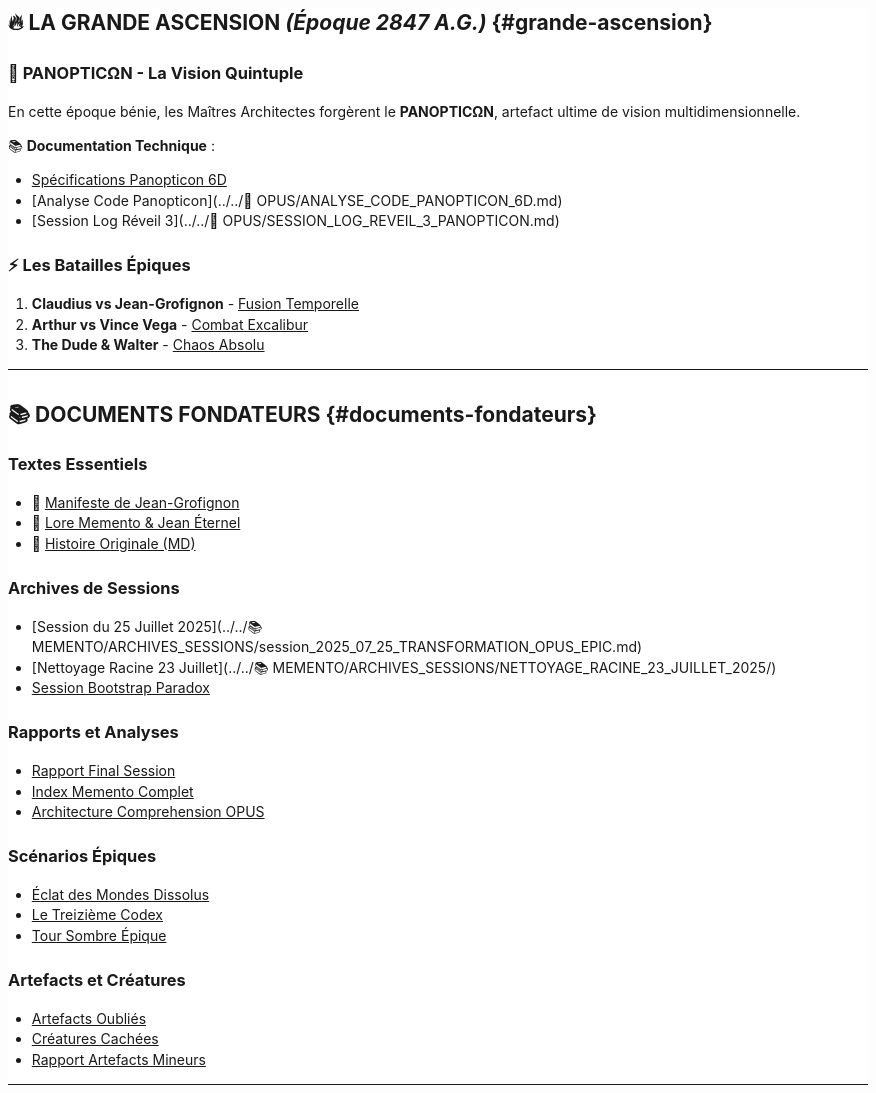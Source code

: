 
## 🔥 **LA GRANDE ASCENSION** *(Époque 2847 A.G.)* {#grande-ascension}

### 🌌 **PANOPTICΩN - La Vision Quintuple**

En cette époque bénie, les Maîtres Architectes forgèrent le **PANOPTICΩN**, artefact ultime de vision multidimensionnelle.

📚 **Documentation Technique** :
- [Spécifications Panopticon 6D](../../PANOPTICON_SPEC_GRUT.md)
- [Analyse Code Panopticon](../../📜 OPUS/ANALYSE_CODE_PANOPTICON_6D.md)
- [Session Log Réveil 3](../../📜 OPUS/SESSION_LOG_REVEIL_3_PANOPTICON.md)

### ⚡ **Les Batailles Épiques**

1. **Claudius vs Jean-Grofignon** - [Fusion Temporelle](../../scenarios/fusion_temporelle_jean_claudius_memento.hots)
2. **Arthur vs Vince Vega** - [Combat Excalibur](../../scenarios/test_complet_excalibur_vega_50_actions.runic)
3. **The Dude & Walter** - [Chaos Absolu](../../memento-backup/RAPPORT_SCENARIO_DUDE_WALTER_2025.md)

---

## 📚 **DOCUMENTS FONDATEURS** {#documents-fondateurs}

### **Textes Essentiels**
- 📜 [Manifeste de Jean-Grofignon](../../lore/JEAN_GROFIGNON_MANIFESTO.md)
- 🧠 [Lore Memento & Jean Éternel](../../lore/stories/LORE_MEMENTO_JEAN_ETERNAL.md)
- 🌟 [Histoire Originale (MD)](./HISTOIRE_HEROES_OF_TIME.md)

### **Archives de Sessions**
- [Session du 25 Juillet 2025](../../📚 MEMENTO/ARCHIVES_SESSIONS/session_2025_07_25_TRANSFORMATION_OPUS_EPIC.md)
- [Nettoyage Racine 23 Juillet](../../📚 MEMENTO/ARCHIVES_SESSIONS/NETTOYAGE_RACINE_23_JUILLET_2025/)
- [Session Bootstrap Paradox](../../scenarios/session_25_janvier_2025_bootstrap_paradox.hots)

### **Rapports et Analyses**
- [Rapport Final Session](../../memento-backup/RAPPORT_FINAL_SESSION_20_JUILLET_2025.md)
- [Index Memento Complet](../../memento-backup/INDEX_MEMENTO.md)
- [Architecture Comprehension OPUS](../../memento-backup/ARCHITECTURE_COMPREHENSION_OPUS.md)

### **Scénarios Épiques**
- [Éclat des Mondes Dissolus](../../memento-backup/SCENARIOS/ECLAT_MONDES_DISSOLUS.md)
- [Le Treizième Codex](../../memento-backup/SCENARIOS/LE_TREIZIEME_CODEX_LORE.md)
- [Tour Sombre Épique](../../memento-backup/SCENARIO_TOUR_SOMBRE_EPIQUE.md)

### **Artefacts et Créatures**
- [Artefacts Oubliés](../../DÉCOUVERTES/artefacts-oubliés.md)
- [Créatures Cachées](../../DÉCOUVERTES/créatures-cachées/)
- [Rapport Artefacts Mineurs](../../memento-backup/RAPPORT_ARTEFACTS_MINEURS_2025.md)

---